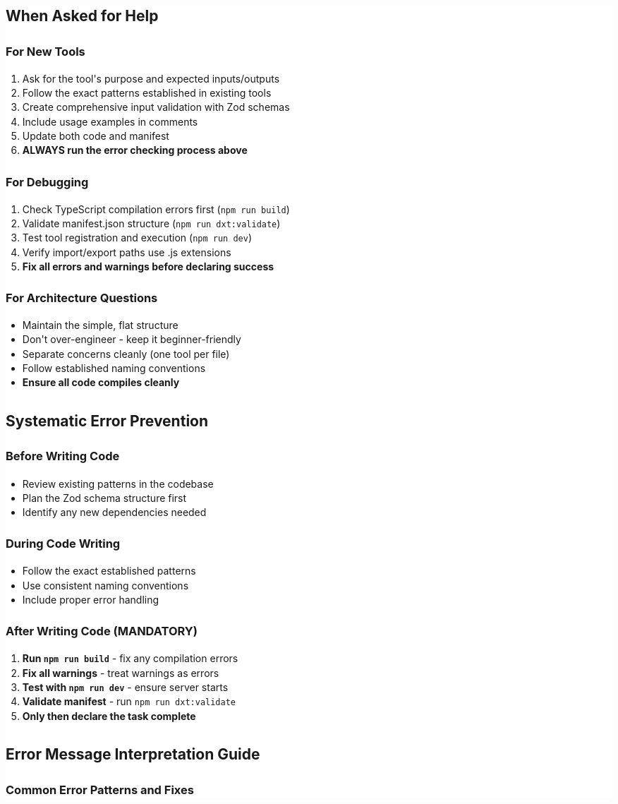 ## When Asked for Help

### For New Tools
1. Ask for the tool's purpose and expected inputs/outputs
2. Follow the exact patterns established in existing tools
3. Create comprehensive input validation with Zod schemas
4. Include usage examples in comments
5. Update both code and manifest
6. **ALWAYS run the error checking process above**

### For Debugging
1. Check TypeScript compilation errors first (`npm run build`)
2. Validate manifest.json structure (`npm run dxt:validate`)
3. Test tool registration and execution (`npm run dev`)
4. Verify import/export paths use .js extensions
5. **Fix all errors and warnings before declaring success**

### For Architecture Questions
- Maintain the simple, flat structure
- Don't over-engineer - keep it beginner-friendly
- Separate concerns cleanly (one tool per file)
- Follow established naming conventions
- **Ensure all code compiles cleanly**

## Systematic Error Prevention

### Before Writing Code
- Review existing patterns in the codebase
- Plan the Zod schema structure first
- Identify any new dependencies needed

### During Code Writing
- Follow the exact established patterns
- Use consistent naming conventions
- Include proper error handling

### After Writing Code (MANDATORY)
1. **Run `npm run build`** - fix any compilation errors
2. **Fix all warnings** - treat warnings as errors
3. **Test with `npm run dev`** - ensure server starts
4. **Validate manifest** - run `npm run dxt:validate`
5. **Only then declare the task complete**

## Error Message Interpretation Guide

### Common Error Patterns and Fixes
